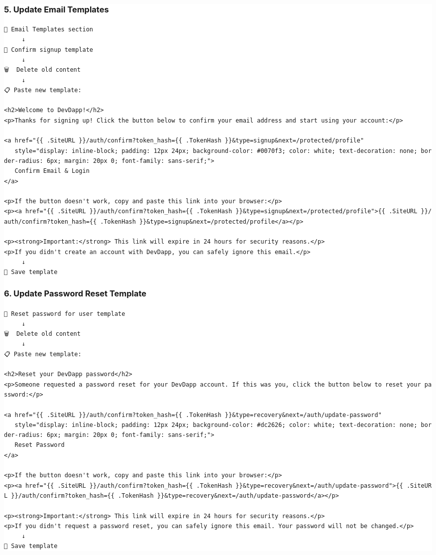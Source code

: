 ### 5. Update Email Templates

```
📧 Email Templates section
     ↓
📝 Confirm signup template
     ↓
🗑️  Delete old content
     ↓
📋 Paste new template:

<h2>Welcome to DevDapp!</h2>
<p>Thanks for signing up! Click the button below to confirm your email address and start using your account:</p>

<a href="{{ .SiteURL }}/auth/confirm?token_hash={{ .TokenHash }}&type=signup&next=/protected/profile"
   style="display: inline-block; padding: 12px 24px; background-color: #0070f3; color: white; text-decoration: none; border-radius: 6px; margin: 20px 0; font-family: sans-serif;">
   Confirm Email & Login
</a>

<p>If the button doesn't work, copy and paste this link into your browser:</p>
<p><a href="{{ .SiteURL }}/auth/confirm?token_hash={{ .TokenHash }}&type=signup&next=/protected/profile">{{ .SiteURL }}/auth/confirm?token_hash={{ .TokenHash }}&type=signup&next=/protected/profile</a></p>

<p><strong>Important:</strong> This link will expire in 24 hours for security reasons.</p>
<p>If you didn't create an account with DevDapp, you can safely ignore this email.</p>
     ↓
💾 Save template
```

### 6. Update Password Reset Template

```
📝 Reset password for user template
     ↓
🗑️  Delete old content
     ↓
📋 Paste new template:

<h2>Reset your DevDapp password</h2>
<p>Someone requested a password reset for your DevDapp account. If this was you, click the button below to reset your password:</p>

<a href="{{ .SiteURL }}/auth/confirm?token_hash={{ .TokenHash }}&type=recovery&next=/auth/update-password"
   style="display: inline-block; padding: 12px 24px; background-color: #dc2626; color: white; text-decoration: none; border-radius: 6px; margin: 20px 0; font-family: sans-serif;">
   Reset Password
</a>

<p>If the button doesn't work, copy and paste this link into your browser:</p>
<p><a href="{{ .SiteURL }}/auth/confirm?token_hash={{ .TokenHash }}&type=recovery&next=/auth/update-password">{{ .SiteURL }}/auth/confirm?token_hash={{ .TokenHash }}&type=recovery&next=/auth/update-password</a></p>

<p><strong>Important:</strong> This link will expire in 24 hours for security reasons.</p>
<p>If you didn't request a password reset, you can safely ignore this email. Your password will not be changed.</p>
     ↓
💾 Save template
```
